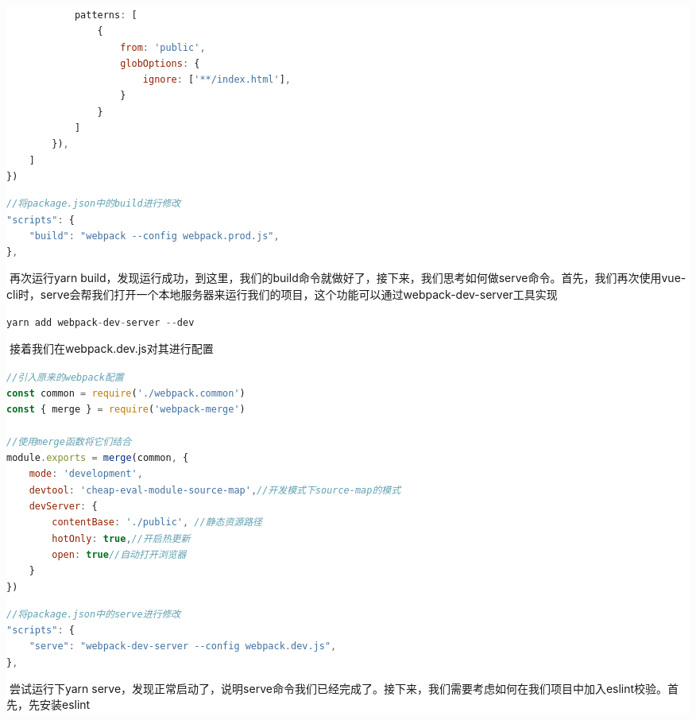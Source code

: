 ```js
            patterns: [
                {
                    from: 'public',
                    globOptions: {
                        ignore: ['**/index.html'],
                    }
                }
            ]
        }),
    ]
})
```

```js
//将package.json中的build进行修改
"scripts": {
    "build": "webpack --config webpack.prod.js",
},
```

​	再次运行yarn build，发现运行成功，到这里，我们的build命令就做好了，接下来，我们思考如何做serve命令。首先，我们再次使用vue-cli时，serve会帮我们打开一个本地服务器来运行我们的项目，这个功能可以通过webpack-dev-server工具实现

```js
yarn add webpack-dev-server --dev
```

​	接着我们在webpack.dev.js对其进行配置

```js
//引入原来的webpack配置
const common = require('./webpack.common')
const { merge } = require('webpack-merge')

//使用merge函数将它们结合
module.exports = merge(common, {
    mode: 'development',
    devtool: 'cheap-eval-module-source-map',//开发模式下source-map的模式
    devServer: {
        contentBase: './public', //静态资源路径
        hotOnly: true,//开启热更新
        open: true//自动打开浏览器
    }
})

```

```js
//将package.json中的serve进行修改
"scripts": {
    "serve": "webpack-dev-server --config webpack.dev.js",
},
```

​	尝试运行下yarn serve，发现正常启动了，说明serve命令我们已经完成了。接下来，我们需要考虑如何在我们项目中加入eslint校验。首先，先安装eslint
